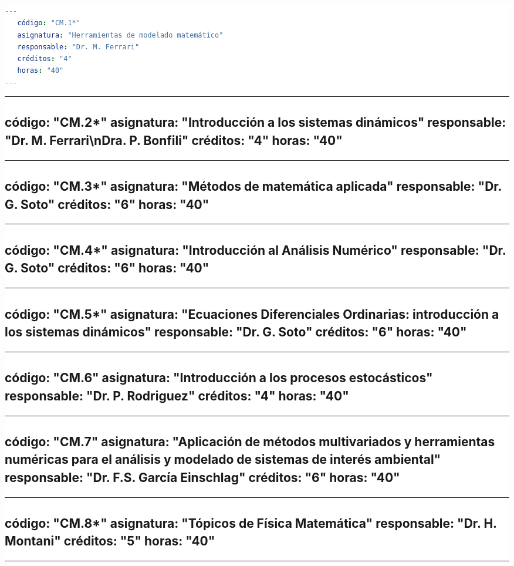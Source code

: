 ```yaml
---
   código: "CM.1*"
   asignatura: "Herramientas de modelado matemático"
   responsable: "Dr. M. Ferrari"
   créditos: "4"
   horas: "40"
---
```

---
   código: "CM.2*"
   asignatura: "Introducción a los sistemas dinámicos"
   responsable: "Dr. M. Ferrari\nDra. P. Bonfili"
   créditos: "4"
   horas: "40"
---
---
   código: "CM.3*"
   asignatura: "Métodos de matemática aplicada"
   responsable: "Dr. G. Soto"
   créditos: "6"
   horas: "40"
---
---
   código: "CM.4*"
   asignatura: "Introducción al Análisis Numérico"
   responsable: "Dr. G. Soto"
   créditos: "6"
   horas: "40"
---
---
   código: "CM.5*"
   asignatura: "Ecuaciones Diferenciales Ordinarias: introducción a los sistemas dinámicos"
   responsable: "Dr. G. Soto"
   créditos: "6"
   horas: "40"
---
---
   código: "CM.6"
   asignatura: "Introducción a los procesos estocásticos"
   responsable: "Dr. P. Rodriguez"
   créditos: "4"
   horas: "40"
---
---
   código: "CM.7"
   asignatura: "Aplicación de métodos multivariados y herramientas numéricas para el análisis y modelado de sistemas de interés ambiental"
   responsable: "Dr. F.S. García Einschlag"
   créditos: "6"
   horas: "40"
---
---
   código: "CM.8*"
   asignatura: "Tópicos de Física Matemática"
   responsable: "Dr. H. Montani"
   créditos: "5"
   horas: "40"
---
---